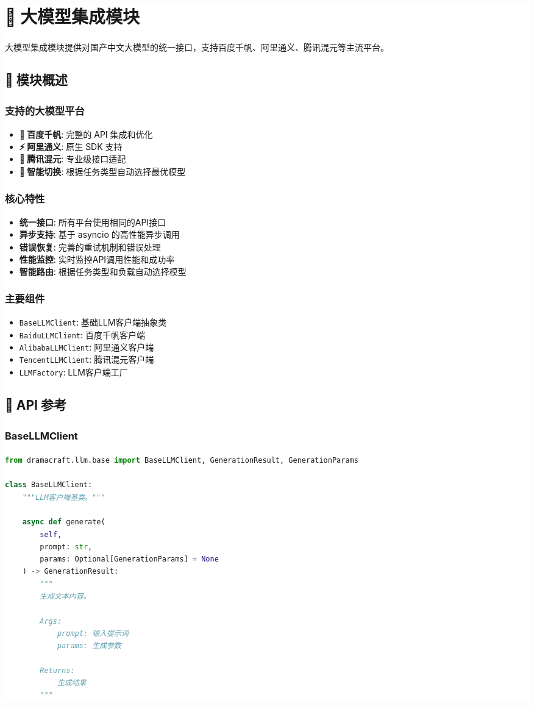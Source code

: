 # 🤖 大模型集成模块

大模型集成模块提供对国产中文大模型的统一接口，支持百度千帆、阿里通义、腾讯混元等主流平台。

## 🎯 模块概述

### 支持的大模型平台

- **🌟 百度千帆**: 完整的 API 集成和优化
- **⚡ 阿里通义**: 原生 SDK 支持
- **🚀 腾讯混元**: 专业级接口适配
- **🎯 智能切换**: 根据任务类型自动选择最优模型

### 核心特性

- **统一接口**: 所有平台使用相同的API接口
- **异步支持**: 基于 asyncio 的高性能异步调用
- **错误恢复**: 完善的重试机制和错误处理
- **性能监控**: 实时监控API调用性能和成功率
- **智能路由**: 根据任务类型和负载自动选择模型

### 主要组件

- `BaseLLMClient`: 基础LLM客户端抽象类
- `BaiduLLMClient`: 百度千帆客户端
- `AlibabaLLMClient`: 阿里通义客户端
- `TencentLLMClient`: 腾讯混元客户端
- `LLMFactory`: LLM客户端工厂

## 🔧 API 参考

### BaseLLMClient

```python
from dramacraft.llm.base import BaseLLMClient, GenerationResult, GenerationParams

class BaseLLMClient:
    """LLM客户端基类。"""
    
    async def generate(
        self, 
        prompt: str, 
        params: Optional[GenerationParams] = None
    ) -> GenerationResult:
        """
        生成文本内容。
        
        Args:
            prompt: 输入提示词
            params: 生成参数
            
        Returns:
            生成结果
        """
```
